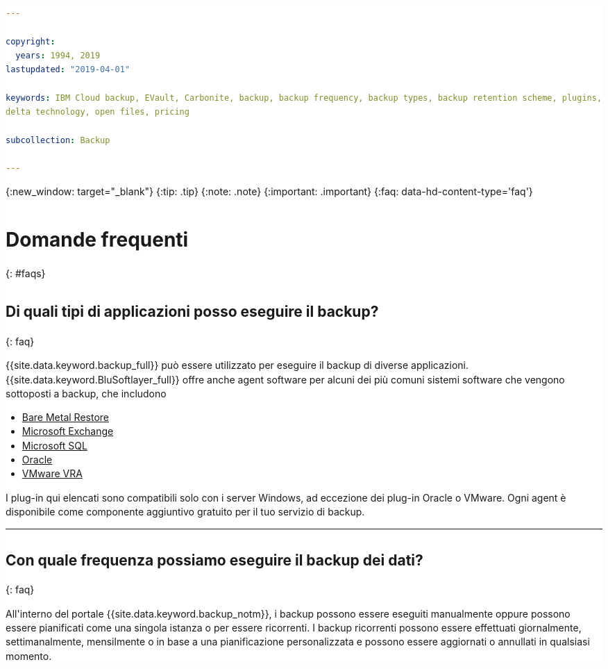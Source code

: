 ```yaml
---

copyright:
  years: 1994, 2019
lastupdated: "2019-04-01"

keywords: IBM Cloud backup, EVault, Carbonite, backup, backup frequency, backup types, backup retention scheme, plugins, delta technology, open files, pricing

subcollection: Backup

---
```

{:new_window: target="_blank"}
{:tip: .tip}
{:note: .note}
{:important: .important}
{:faq: data-hd-content-type='faq'}


# Domande frequenti
{: #faqs}

## Di quali tipi di applicazioni posso eseguire il backup?
{: faq}

{{site.data.keyword.backup_full}} può essere utilizzato per eseguire il backup di diverse applicazioni. {{site.data.keyword.BluSoftlayer_full}} offre anche agent software per alcuni dei più comuni sistemi software che vengono sottoposti a backup, che includono

- [Bare Metal Restore](/docs/infrastructure/Backup?topic=Backup-BMRplugin)
- [Microsoft Exchange](/docs/infrastructure/Backup?topic=Backup-Exchangeplugin)
- [Microsoft SQL](/docs/infrastructure/Backup?topic=Backup-MSSQLplugin#MSSQLplugin)
- [Oracle](/docs/infrastructure/Backup?topic=Backup-Oracleplugin#Oracleplugin)
- [VMware VRA](/docs/infrastructure/Backup?topic=Backup-VRA#VRA)

I plug-in qui elencati sono compatibili solo con i server Windows, ad eccezione dei plug-in Oracle o VMware. Ogni agent è disponibile come componente aggiuntivo gratuito per il tuo servizio di backup.

<hr>

## Con quale frequenza possiamo eseguire il backup dei dati?
{: faq}

All'interno del portale {{site.data.keyword.backup_notm}}, i backup possono essere eseguiti manualmente oppure possono essere pianificati come una singola istanza o per essere ricorrenti. I backup ricorrenti possono essere effettuati giornalmente, settimanalmente, mensilmente o in base a una pianificazione personalizzata e possono essere aggiornati o annullati in qualsiasi momento.
